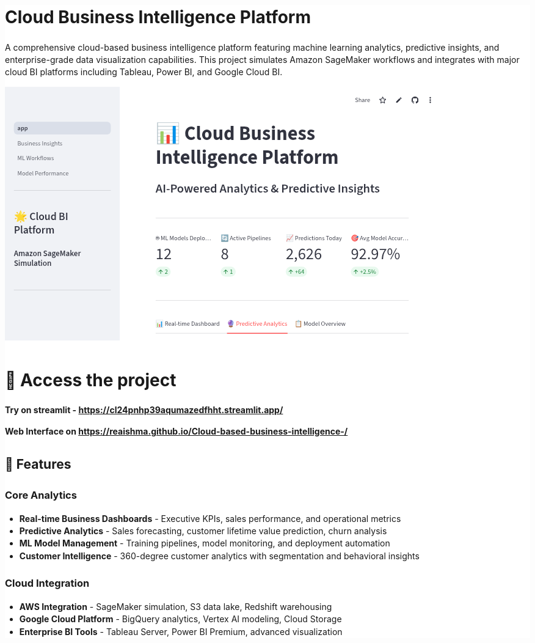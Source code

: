 # Cloud Business Intelligence Platform

A comprehensive cloud-based business intelligence platform featuring machine learning analytics, predictive insights, and enterprise-grade data visualization capabilities. This project simulates Amazon SageMaker workflows and integrates with major cloud BI platforms including Tableau, Power BI, and Google Cloud BI.

![Overview](https://github.com/Reaishma/Cloud-based-business-intelligence-/blob/main/Cl1.png)



# 🚀 Access the project 

**Try on streamlit -  https://cl24pnhp39aqumazedfhht.streamlit.app/**

**Web Interface on https://reaishma.github.io/Cloud-based-business-intelligence-/**

## 🌟 Features

### Core Analytics
- **Real-time Business Dashboards** - Executive KPIs, sales performance, and operational metrics
- **Predictive Analytics** - Sales forecasting, customer lifetime value prediction, churn analysis
- **ML Model Management** - Training pipelines, model monitoring, and deployment automation
- **Customer Intelligence** - 360-degree customer analytics with segmentation and behavioral insights

### Cloud Integration
- **AWS Integration** - SageMaker simulation, S3 data lake, Redshift warehousing
- **Google Cloud Platform** - BigQuery analytics, Vertex AI modeling, Cloud Storage
- **Enterprise BI Tools** - Tableau Server, Power BI Premium, advanced visualization
